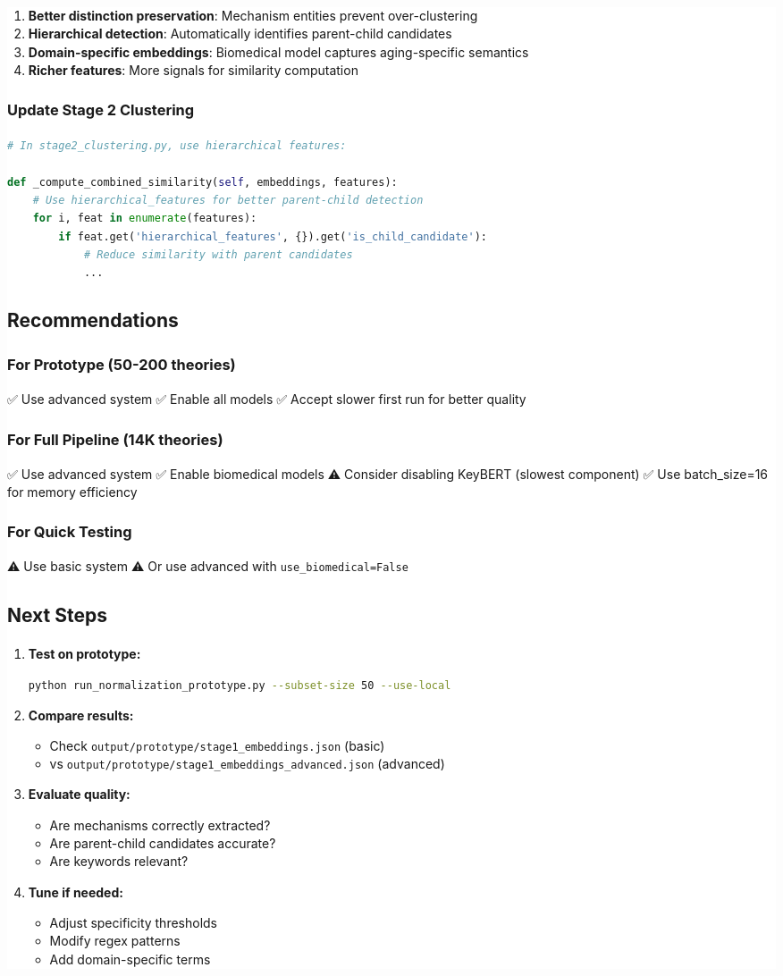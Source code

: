 1. **Better distinction preservation**: Mechanism entities prevent over-clustering
2. **Hierarchical detection**: Automatically identifies parent-child candidates
3. **Domain-specific embeddings**: Biomedical model captures aging-specific semantics
4. **Richer features**: More signals for similarity computation

### Update Stage 2 Clustering

```python
# In stage2_clustering.py, use hierarchical features:

def _compute_combined_similarity(self, embeddings, features):
    # Use hierarchical_features for better parent-child detection
    for i, feat in enumerate(features):
        if feat.get('hierarchical_features', {}).get('is_child_candidate'):
            # Reduce similarity with parent candidates
            ...
```

## Recommendations

### For Prototype (50-200 theories)
✅ Use advanced system
✅ Enable all models
✅ Accept slower first run for better quality

### For Full Pipeline (14K theories)
✅ Use advanced system
✅ Enable biomedical models
⚠️ Consider disabling KeyBERT (slowest component)
✅ Use batch_size=16 for memory efficiency

### For Quick Testing
⚠️ Use basic system
⚠️ Or use advanced with `use_biomedical=False`

## Next Steps

1. **Test on prototype:**
   ```bash
   python run_normalization_prototype.py --subset-size 50 --use-local
   ```

2. **Compare results:**
   - Check `output/prototype/stage1_embeddings.json` (basic)
   - vs `output/prototype/stage1_embeddings_advanced.json` (advanced)

3. **Evaluate quality:**
   - Are mechanisms correctly extracted?
   - Are parent-child candidates accurate?
   - Are keywords relevant?

4. **Tune if needed:**
   - Adjust specificity thresholds
   - Modify regex patterns
   - Add domain-specific terms

